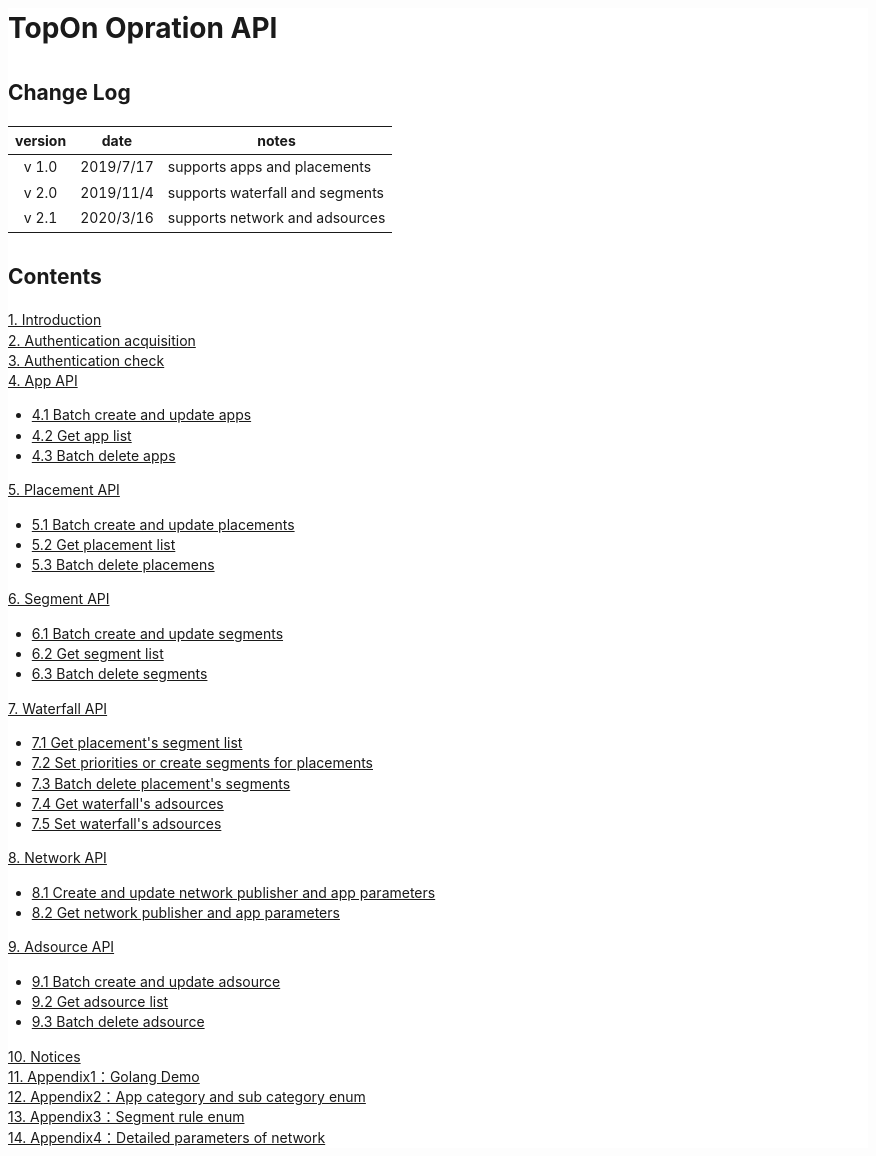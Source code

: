 # TopOn Opration API

## Change Log


| version | date  | notes                     |
| :--------: | ------------- | -------------------------------- |
| v 1.0    | 2019/7/17 | supports apps and placements |
| v 2.0    | 2019/11/4 | supports waterfall and segments |
| v 2.1    | 2020/3/16 | supports network and adsources |


## Contents

[1. Introduction](#Introduction)</br> 
[2. Authentication acquisition](#Authentication_acquisition)</br> 
[3. Authentication check](#Authentication_check)</br> 
[4. App API](#APP_API)</br> 
- [4.1 Batch create and update apps](#Batch_create_and_update_apps)</br>  
- [4.2 Get app list](#Get_app_list)</br>
- [4.3 Batch delete apps](#Batch_delete_apps)</br>

[5. Placement API](#Placement_API)</br>
- [5.1 Batch create and update placements](#Batch_create_and_update_placements)</br>  
- [5.2 Get placement list](#Get_placement_list)</br>  
- [5.3 Batch delete placemens](#Batch_delete_placemens)</br>

[6. Segment API](#Segment_API)</br>
- [6.1 Batch create and update segments](#Batch_create_and_update_segments)</br>
- [6.2 Get segment list](#Get_segment_list)</br>
- [6.3 Batch delete segments](#Batch_delete_segments)</br>

[7. Waterfall API](#Waterfall_API)</br>
- [7.1 Get placement's segment list](#Get_placements_segment_list)</br>  
- [7.2 Set priorities or create segments for placements](#Set_priorities_or_create_segments_for_placements)</br>
- [7.3 Batch delete placement's segments](#Batch_delete_placements_segments)</br>
- [7.4 Get waterfall's adsources](#Get_waterfalls_adsources)</br>  
- [7.5 Set waterfall's adsources](#Set_waterfalls_adsources)</br>

[8. Network API](#Network_API)</br>
- [8.1 Create and update network publisher and app parameters](#create_and_update_network_publisher_and_app_parameters)</br>  
- [8.2 Get network publisher and app parameters](#get_network_publisher_and_app_parameters)</br>

[9. Adsource API](#Adsource_API)</br>
- [9.1 Batch create and update adsource](#Batch_create_and_update_adsource)</br>
- [9.2 Get adsource list](#Get_adsource_list)</br>
- [9.3 Batch delete adsource](#Batch_delete_adsource)</br>

[10. Notices](#Notices)</br>
[11. Appendix1：Golang Demo](#Appendix1：golang_demo)</br>
[12. Appendix2：App category and sub category enum](#Appendix2：App_category_and_sub_category_enum)</br>
[13. Appendix3：Segment rule enum](#Appendix3：segment_rule_enum)<br>
[14. Appendix4：Detailed parameters of network](#Appendix4：detailed_parameters_of_network)
